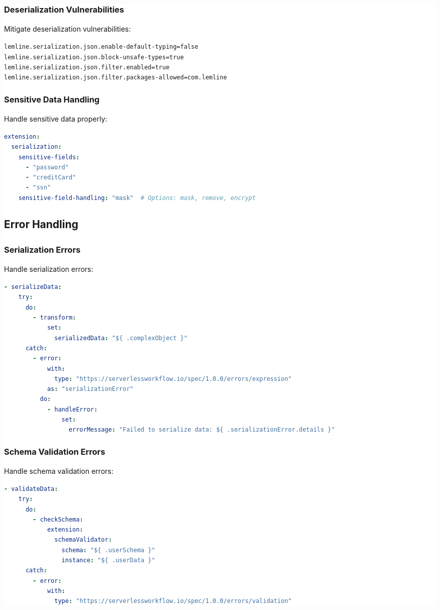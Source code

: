 ### Deserialization Vulnerabilities

Mitigate deserialization vulnerabilities:

```properties
lemline.serialization.json.enable-default-typing=false
lemline.serialization.json.block-unsafe-types=true
lemline.serialization.json.filter.enabled=true
lemline.serialization.json.filter.packages-allowed=com.lemline
```

### Sensitive Data Handling

Handle sensitive data properly:

```yaml
extension:
  serialization:
    sensitive-fields:
      - "password"
      - "creditCard"
      - "ssn"
    sensitive-field-handling: "mask"  # Options: mask, remove, encrypt
```

## Error Handling

### Serialization Errors

Handle serialization errors:

```yaml
- serializeData:
    try:
      do:
        - transform:
            set:
              serializedData: "${ .complexObject }"
      catch:
        - error:
            with:
              type: "https://serverlessworkflow.io/spec/1.0.0/errors/expression"
            as: "serializationError"
          do:
            - handleError:
                set:
                  errorMessage: "Failed to serialize data: ${ .serializationError.details }"
```

### Schema Validation Errors

Handle schema validation errors:

```yaml
- validateData:
    try:
      do:
        - checkSchema:
            extension:
              schemaValidator:
                schema: "${ .userSchema }"
                instance: "${ .userData }"
      catch:
        - error:
            with:
              type: "https://serverlessworkflow.io/spec/1.0.0/errors/validation"
```